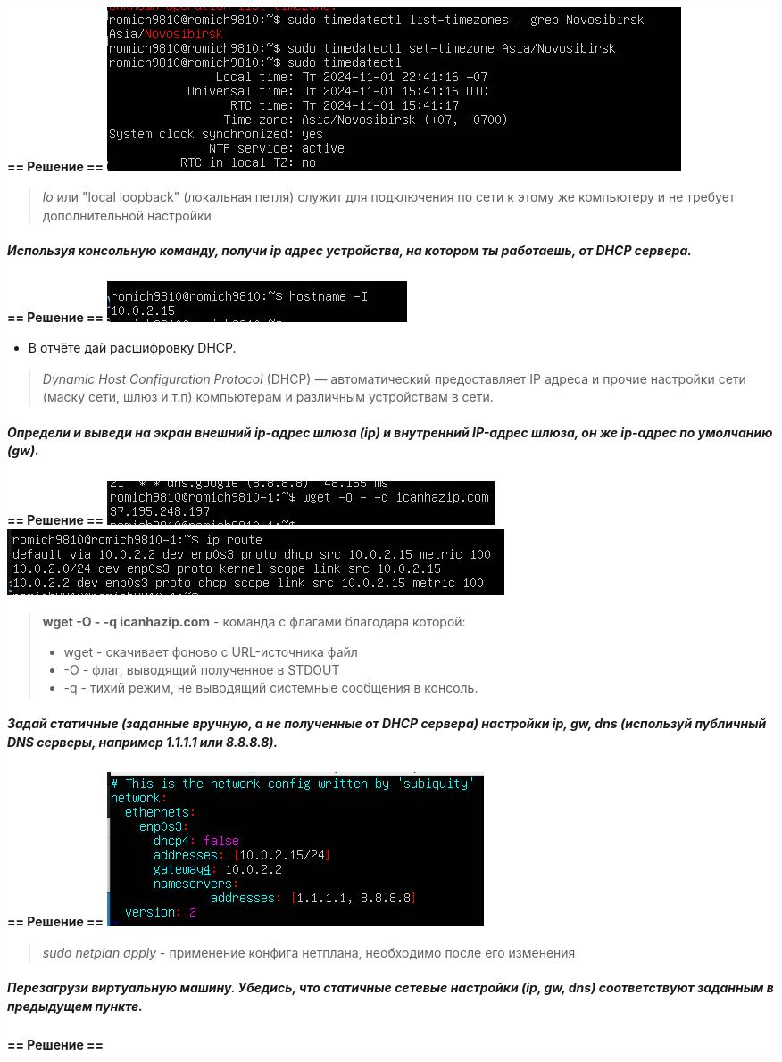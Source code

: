 **== Решение ==**
![3-2-2](Screenshots/3-2-2.png)
> *lo* или "local loopback" (локальная петля) cлужит для подключения по сети к этому же компьютеру и не требует дополнительной настройки
##### Используя консольную команду, получи ip адрес устройства, на котором ты работаешь, от DHCP сервера.
**== Решение ==**
![3-4](Screenshots/3-4.png)
- В отчёте дай расшифровку DHCP.
> *Dynamic Host Configuration Protocol* (DHCP) — автоматический предоставляет IP адреса и прочие настройки сети (маску сети, шлюз и т.п) компьютерам и различным устройствам в сети.  
##### Определи и выведи на экран внешний ip-адрес шлюза (ip) и внутренний IP-адрес шлюза, он же ip-адрес по умолчанию (gw). 
**== Решение ==**
![3-5-1](Screenshots/3-5-1.png)
![3-5-2](Screenshots/3-5-2.png)
>**wget -O - -q icanhazip.com** - команда с флагами благодаря которой:
>- wget - скачивает фоново с URL-источника файл
>- -O - флаг, выводящий полученное в STDOUT
>- -q - тихий режим, не выводящий системные сообщения в консоль.
##### Задай статичные (заданные вручную, а не полученные от DHCP сервера) настройки ip, gw, dns (используй публичный DNS серверы, например 1.1.1.1 или 8.8.8.8).
**== Решение ==**
![3-6-1](Screenshots/3-6-1.png)
> *sudo netplan apply* - применение конфига нетплана, необходимо после его изменения
##### Перезагрузи виртуальную машину. Убедись, что статичные сетевые настройки (ip, gw, dns) соответствуют заданным в предыдущем пункте.  
**== Решение ==**